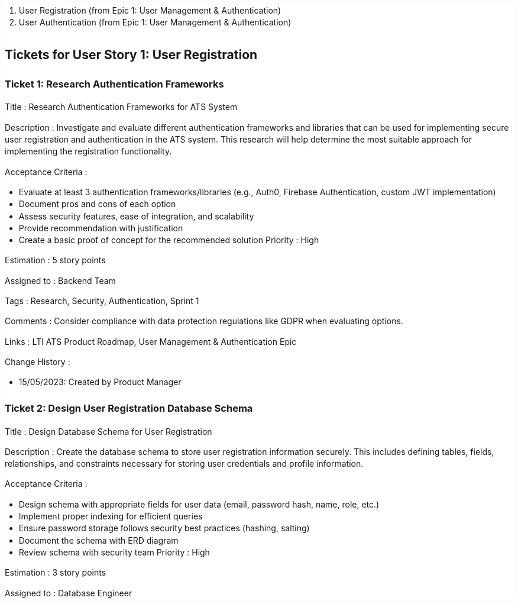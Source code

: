 1. User Registration (from Epic 1: User Management & Authentication)
2. User Authentication (from Epic 1: User Management & Authentication)

## Tickets for User Story 1: User Registration

### Ticket 1: Research Authentication Frameworks

Title : Research Authentication Frameworks for ATS System

Description : Investigate and evaluate different authentication frameworks and libraries that can be used for implementing secure user registration and authentication in the ATS system. This research will help determine the most suitable approach for implementing the registration functionality.

Acceptance Criteria :

- Evaluate at least 3 authentication frameworks/libraries (e.g., Auth0, Firebase Authentication, custom JWT implementation)
- Document pros and cons of each option
- Assess security features, ease of integration, and scalability
- Provide recommendation with justification
- Create a basic proof of concept for the recommended solution
  Priority : High

Estimation : 5 story points

Assigned to : Backend Team

Tags : Research, Security, Authentication, Sprint 1

Comments : Consider compliance with data protection regulations like GDPR when evaluating options.

Links : LTI ATS Product Roadmap, User Management & Authentication Epic

Change History :

- 15/05/2023: Created by Product Manager

### Ticket 2: Design User Registration Database Schema

Title : Design Database Schema for User Registration

Description : Create the database schema to store user registration information securely. This includes defining tables, fields, relationships, and constraints necessary for storing user credentials and profile information.

Acceptance Criteria :

- Design schema with appropriate fields for user data (email, password hash, name, role, etc.)
- Implement proper indexing for efficient queries
- Ensure password storage follows security best practices (hashing, salting)
- Document the schema with ERD diagram
- Review schema with security team
  Priority : High

Estimation : 3 story points

Assigned to : Database Engineer

